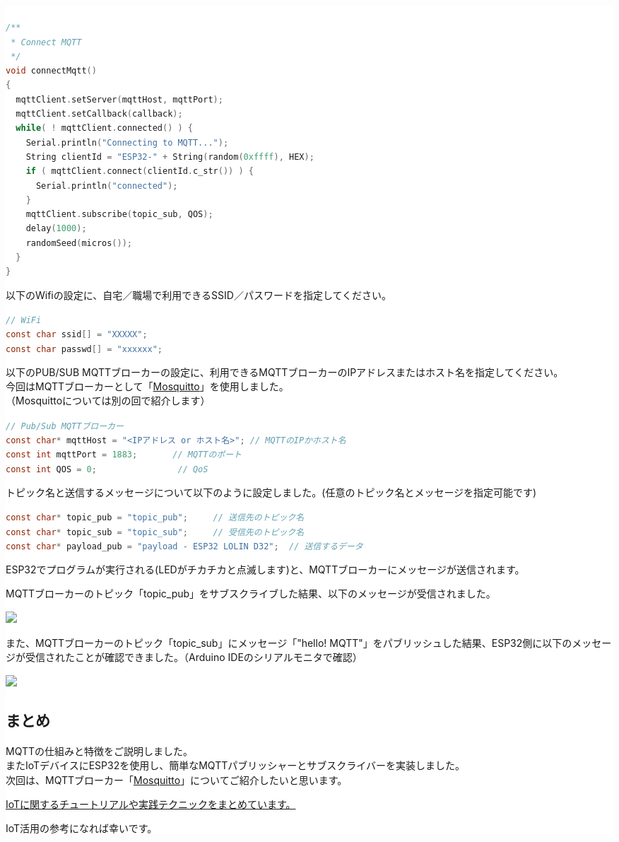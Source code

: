 ```c

/**
 * Connect MQTT
 */
void connectMqtt()
{
  mqttClient.setServer(mqttHost, mqttPort);
  mqttClient.setCallback(callback);
  while( ! mqttClient.connected() ) {
    Serial.println("Connecting to MQTT...");
    String clientId = "ESP32-" + String(random(0xffff), HEX);
    if ( mqttClient.connect(clientId.c_str()) ) {
      Serial.println("connected"); 
    }
    mqttClient.subscribe(topic_sub, QOS);
    delay(1000);
    randomSeed(micros());
  }
}
```

以下のWifiの設定に、自宅／職場で利用できるSSID／パスワードを指定してください。  
```c
// WiFi
const char ssid[] = "XXXXX";
const char passwd[] = "xxxxxx";
```

以下のPUB/SUB MQTTブローカーの設定に、利用できるMQTTブローカーのIPアドレスまたはホスト名を指定してください。  
今回はMQTTブローカーとして「[Mosquitto](https://mosquitto.org/)」を使用しました。  
（Mosquittoについては別の回で紹介します）
```c
// Pub/Sub MQTTブローカー
const char* mqttHost = "<IPアドレス or ホスト名>"; // MQTTのIPかホスト名
const int mqttPort = 1883;       // MQTTのポート
const int QOS = 0;                // QoS
```

トピック名と送信するメッセージについて以下のように設定しました。(任意のトピック名とメッセージを指定可能です)
```c
const char* topic_pub = "topic_pub";     // 送信先のトピック名
const char* topic_sub = "topic_sub";     // 受信先のトピック名
const char* payload_pub = "payload - ESP32 LOLIN D32";  // 送信するデータ
```

ESP32でプログラムが実行される(LEDがチカチカと点滅します)と、MQTTブローカーにメッセージが送信されます。  

MQTTブローカーのトピック「topic_pub」をサブスクライブした結果、以下のメッセージが受信されました。

![](https://gyazo.com/b58829f29570be2d395f9804b27cfd8e.png)

また、MQTTブローカーのトピック「topic_sub」にメッセージ「"hello! MQTT"」をパブリッシュした結果、ESP32側に以下のメッセージが受信されたことが確認できました。（Arduino IDEのシリアルモニタで確認）

![](https://gyazo.com/6621dc41aabd194d5c3c61771dabccca.png)

## まとめ

MQTTの仕組みと特徴をご説明しました。  
またIoTデバイスにESP32を使用し、簡単なMQTTパブリッシャーとサブスクライバーを実装しました。  
次回は、MQTTブローカー「[Mosquitto](https://mosquitto.org/)」についてご紹介したいと思います。

[IoTに関するチュートリアルや実践テクニックをまとめています。](/iot/)

IoT活用の参考になれば幸いです。
